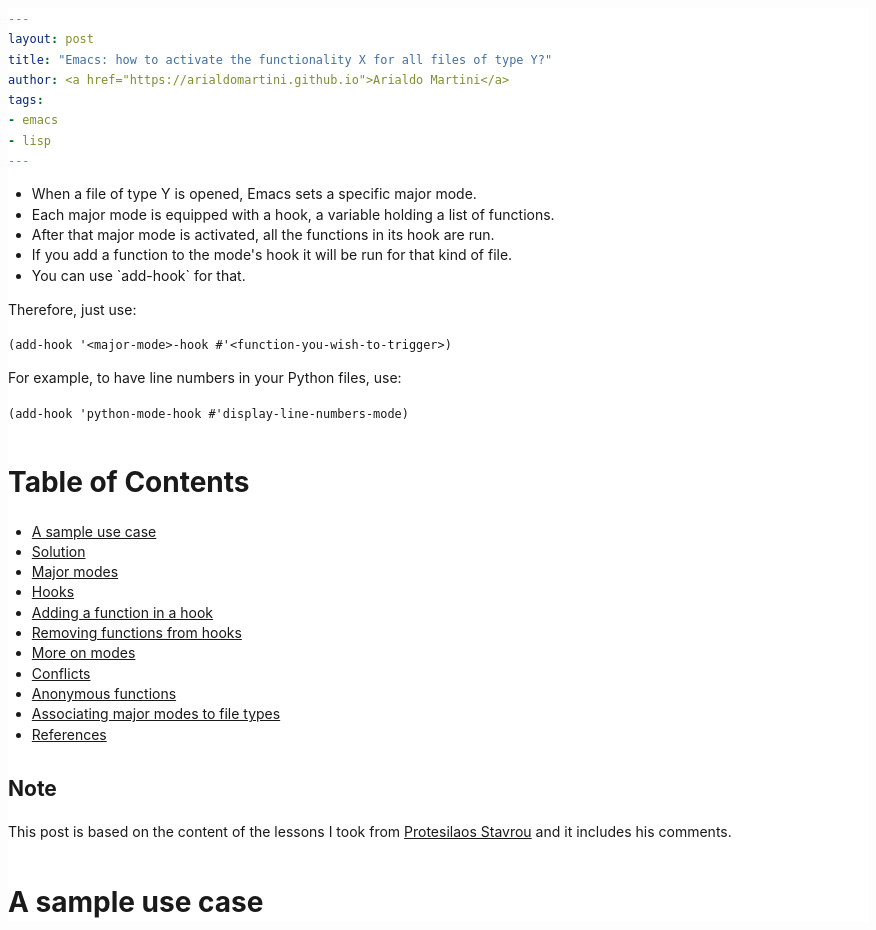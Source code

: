 ```yaml
---
layout: post
title: "Emacs: how to activate the functionality X for all files of type Y?"
author: <a href="https://arialdomartini.github.io">Arialdo Martini</a>
tags:
- emacs
- lisp
---
```

-   When a file of type Y is opened, Emacs sets a specific major mode.
-   Each major mode is equipped with a hook, a variable holding a list of functions.
-   After that major mode is activated, all the functions in its hook are run.
-   If you add a function to the mode's hook it will be run for that kind of file.
-   You can use \`add-hook\` for that.

Therefore, just use:

```emacs-lisp
(add-hook '<major-mode>-hook #'<function-you-wish-to-trigger>)
```

For example, to have line numbers in your Python files, use:

```emacs-lisp
(add-hook 'python-mode-hook #'display-line-numbers-mode)
```




# Table of Contents

- [A sample use case](#a-sample-use-case)
- [Solution](#solution)
- [Major modes](#major-modes)
- [Hooks](#hooks)
- [Adding a function in a hook](#adding-a-function-in-a-hook)
- [Removing functions from hooks](#removing-functions-from-hooks)
- [More on modes](#more-on-modes)
- [Conflicts](#conflicts)
- [Anonymous functions](#anonymous-functions)
- [Associating major modes to file types](#associating-major-modes-to-file-types)
- [References](#references)



## Note
This post is based on the content of the lessons I took from
 [Protesilaos Stavrou][prot]
 and it includes his comments.

# A sample use case


[aggressive-indent-mode]: https://github.com/Malabarba/aggressive-indent-mode
[olivetti-mode]: https://github.com/rnkn/olivetti
[helpful]: https://github.com/Wilfred/helpful
[prot]: https://protesilaos.com/coach/
[toggle-truncate-lines]: https://emacsdocs.org/docs/emacs/Line-Truncation